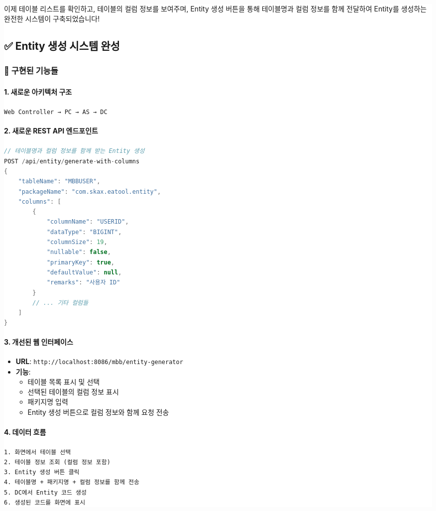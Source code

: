 이제 테이블 리스트를 확인하고, 테이블의 컬럼 정보를 보여주며, Entity 생성 버튼을 통해 테이블명과 컬럼 정보를 함께 전달하여 Entity를 생성하는 완전한 시스템이 구축되었습니다!


## ✅ **Entity 생성 시스템 완성**

### 🎯 **구현된 기능들**

#### **1. 새로운 아키텍처 구조**
```
Web Controller → PC → AS → DC
```

#### **2. 새로운 REST API 엔드포인트**
```java
// 테이블명과 컬럼 정보를 함께 받는 Entity 생성
POST /api/entity/generate-with-columns
{
    "tableName": "MBBUSER",
    "packageName": "com.skax.eatool.entity",
    "columns": [
        {
            "columnName": "USERID",
            "dataType": "BIGINT",
            "columnSize": 19,
            "nullable": false,
            "primaryKey": true,
            "defaultValue": null,
            "remarks": "사용자 ID"
        }
        // ... 기타 컬럼들
    ]
}
```

#### **3. 개선된 웹 인터페이스**
- **URL**: `http://localhost:8086/mbb/entity-generator`
- **기능**:
  - 테이블 목록 표시 및 선택
  - 선택된 테이블의 컬럼 정보 표시
  - 패키지명 입력
  - Entity 생성 버튼으로 컬럼 정보와 함께 요청 전송

#### **4. 데이터 흐름**
```
1. 화면에서 테이블 선택
2. 테이블 정보 조회 (컬럼 정보 포함)
3. Entity 생성 버튼 클릭
4. 테이블명 + 패키지명 + 컬럼 정보를 함께 전송
5. DC에서 Entity 코드 생성
6. 생성된 코드를 화면에 표시
```
